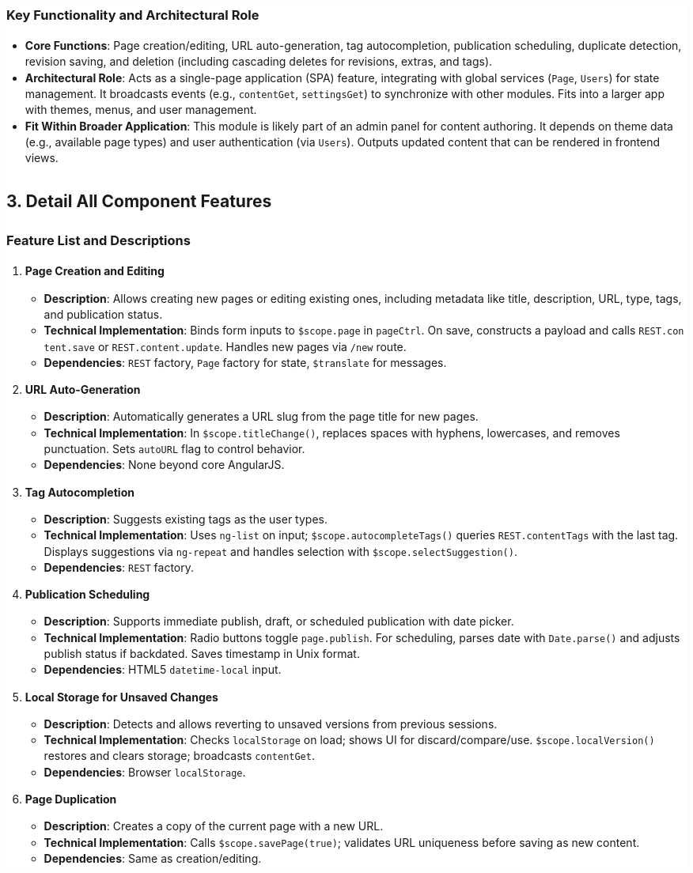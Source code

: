 ### Key Functionality and Architectural Role
- **Core Functions**: Page creation/editing, URL auto-generation, tag autocompletion, publication scheduling, duplicate detection, revision saving, and deletion (including cascading deletes for revisions, extras, and tags).
- **Architectural Role**: Acts as a single-page application (SPA) feature, integrating with global services (`Page`, `Users`) for state management. It broadcasts events (e.g., `contentGet`, `settingsGet`) to synchronize with other modules. Fits into a larger app with themes, menus, and user management.
- **Fit Within Broader Application**: This module is likely part of an admin panel for content authoring. It depends on theme data (e.g., available page types) and user authentication (via `Users`). Outputs updated content that can be rendered in frontend views.

## 3. Detail All Component Features

### Feature List and Descriptions
1. **Page Creation and Editing**
   - **Description**: Allows creating new pages or editing existing ones, including metadata like title, description, URL, type, tags, and publication status.
   - **Technical Implementation**: Binds form inputs to `$scope.page` in `pageCtrl`. On save, constructs a payload and calls `REST.content.save` or `REST.content.update`. Handles new pages via `/new` route.
   - **Dependencies**: `REST` factory, `Page` factory for state, `$translate` for messages.

2. **URL Auto-Generation**
   - **Description**: Automatically generates a URL slug from the page title for new pages.
   - **Technical Implementation**: In `$scope.titleChange()`, replaces spaces with hyphens, lowercases, and removes punctuation. Sets `autoURL` flag to control behavior.
   - **Dependencies**: None beyond core AngularJS.

3. **Tag Autocompletion**
   - **Description**: Suggests existing tags as the user types.
   - **Technical Implementation**: Uses `ng-list` on input; `$scope.autocompleteTags()` queries `REST.contentTags` with the last tag. Displays suggestions via `ng-repeat` and handles selection with `$scope.selectSuggestion()`.
   - **Dependencies**: `REST` factory.

4. **Publication Scheduling**
   - **Description**: Supports immediate publish, draft, or scheduled publication with date picker.
   - **Technical Implementation**: Radio buttons toggle `page.publish`. For scheduling, parses date with `Date.parse()` and adjusts publish status if backdated. Saves timestamp in Unix format.
   - **Dependencies**: HTML5 `datetime-local` input.

5. **Local Storage for Unsaved Changes**
   - **Description**: Detects and allows reverting to unsaved versions from previous sessions.
   - **Technical Implementation**: Checks `localStorage` on load; shows UI for discard/compare/use. `$scope.localVersion()` restores and clears storage; broadcasts `contentGet`.
   - **Dependencies**: Browser `localStorage`.

6. **Page Duplication**
   - **Description**: Creates a copy of the current page with a new URL.
   - **Technical Implementation**: Calls `$scope.savePage(true)`; validates URL uniqueness before saving as new content.
   - **Dependencies**: Same as creation/editing.
